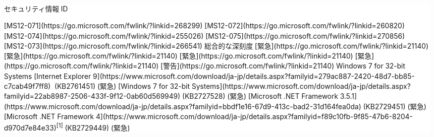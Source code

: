 セキュリティ情報 ID
</td>
<td style="border:1px solid black;">
[MS12-071](https://go.microsoft.com/fwlink/?linkid=268299)
</td>
<td style="border:1px solid black;">
[MS12-072](https://go.microsoft.com/fwlink/?linkid=260820)
</td>
<td style="border:1px solid black;">
[MS12-074](https://go.microsoft.com/fwlink/?linkid=255026)
</td>
<td style="border:1px solid black;">
[MS12-075](https://go.microsoft.com/fwlink/?linkid=270856)
</td>
<td style="border:1px solid black;">
[MS12-073](https://go.microsoft.com/fwlink/?linkid=266541)
</td>
</tr>
<tr class="alternateRow">
<td style="border:1px solid black;">
総合的な深刻度
</td>
<td style="border:1px solid black;">
[緊急](https://go.microsoft.com/fwlink/?linkid=21140)
</td>
<td style="border:1px solid black;">
[緊急](https://go.microsoft.com/fwlink/?linkid=21140)
</td>
<td style="border:1px solid black;">
[緊急](https://go.microsoft.com/fwlink/?linkid=21140)
</td>
<td style="border:1px solid black;">
[緊急](https://go.microsoft.com/fwlink/?linkid=21140)
</td>
<td style="border:1px solid black;">
[警告](https://go.microsoft.com/fwlink/?linkid=21140)
</td>
</tr>
<tr>
<td style="border:1px solid black;">
Windows 7 for 32-bit Systems
</td>
<td style="border:1px solid black;">
[Internet Explorer 9](https://www.microsoft.com/download/ja-jp/details.aspx?familyid=279ac887-2420-48d7-bb85-c7cab49f7ff8)   
(KB2761451)  
(緊急)
</td>
<td style="border:1px solid black;">
[Windows 7 for 32-bit Systems](https://www.microsoft.com/download/ja-jp/details.aspx?familyid=22ab8987-2506-433f-9f12-0ab60d569949)  
(KB2727528)  
(緊急)
</td>
<td style="border:1px solid black;">
[Microsoft .NET Framework 3.5.1](https://www.microsoft.com/download/ja-jp/details.aspx?familyid=bbdf1e16-67d9-413c-bad2-31d164fea0da)  
(KB2729451)  
(緊急)  
[Microsoft .NET Framework 4](https://www.microsoft.com/download/ja-jp/details.aspx?familyid=f89c10fb-9f85-47b6-8204-d970d7e84e33)<sup>[1]</sup>
(KB2729449)  
(緊急)  